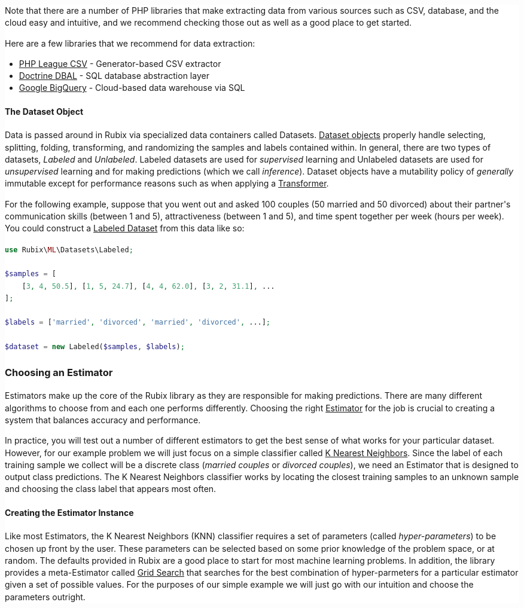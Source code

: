 Note that there are a number of PHP libraries that make extracting data from various sources such as CSV, database, and the cloud easy and intuitive, and we recommend checking those out as well as a good place to get started.

Here are a few libraries that we recommend for data extraction:

- [PHP League CSV](https://csv.thephpleague.com/) - Generator-based CSV extractor
- [Doctrine DBAL](https://www.doctrine-project.org/projects/dbal.html) - SQL database abstraction layer
- [Google BigQuery](https://cloud.google.com/bigquery/docs/reference/libraries) - Cloud-based data warehouse via SQL

#### The Dataset Object
Data is passed around in Rubix via specialized data containers called Datasets. [Dataset objects](#dataset-objects) properly handle selecting, splitting, folding, transforming, and randomizing the samples and labels contained within. In general, there are two types of datasets, *Labeled* and *Unlabeled*. Labeled datasets are used for *supervised* learning and Unlabeled datasets are used for *unsupervised* learning and for making predictions (which we call *inference*). Dataset objects have a mutability policy of *generally* immutable except for performance reasons such as when applying a [Transformer](#transformers).

For the following example, suppose that you went out and asked 100 couples (50 married and 50 divorced) about their partner's communication skills (between 1 and 5), attractiveness (between 1 and 5), and time spent together per week (hours per week). You could construct a [Labeled Dataset](#labeled) from this data like so:

```php
use Rubix\ML\Datasets\Labeled;

$samples = [
    [3, 4, 50.5], [1, 5, 24.7], [4, 4, 62.0], [3, 2, 31.1], ...
];

$labels = ['married', 'divorced', 'married', 'divorced', ...];

$dataset = new Labeled($samples, $labels);
```

### Choosing an Estimator
Estimators make up the core of the Rubix library as they are responsible for making predictions. There are many different algorithms to choose from and each one performs differently. Choosing the right [Estimator](#estimators) for the job is crucial to creating a system that balances accuracy and performance.

In practice, you will test out a number of different estimators to get the best sense of what works for your particular dataset. However, for our example problem we will just focus on a simple classifier called [K Nearest Neighbors](#k-nearest-neighbors). Since the label of each training sample we collect will be a discrete class (*married couples* or *divorced couples*), we need an Estimator that is designed to output class predictions. The K Nearest Neighbors classifier works by locating the closest training samples to an unknown sample and choosing the class label that appears most often.

#### Creating the Estimator Instance

Like most Estimators, the K Nearest Neighbors (KNN) classifier requires a set of parameters (called *hyper-parameters*) to be chosen up front by the user. These parameters can be selected based on some prior knowledge of the problem space, or at random. The defaults provided in Rubix are a good place to start for most machine learning problems. In addition, the library provides a meta-Estimator called [Grid Search](#grid-search) that searches for the best combination of hyper-parmeters for a particular estimator given a set of possible values. For the purposes of our simple example we will just go with our intuition and choose the parameters outright.
